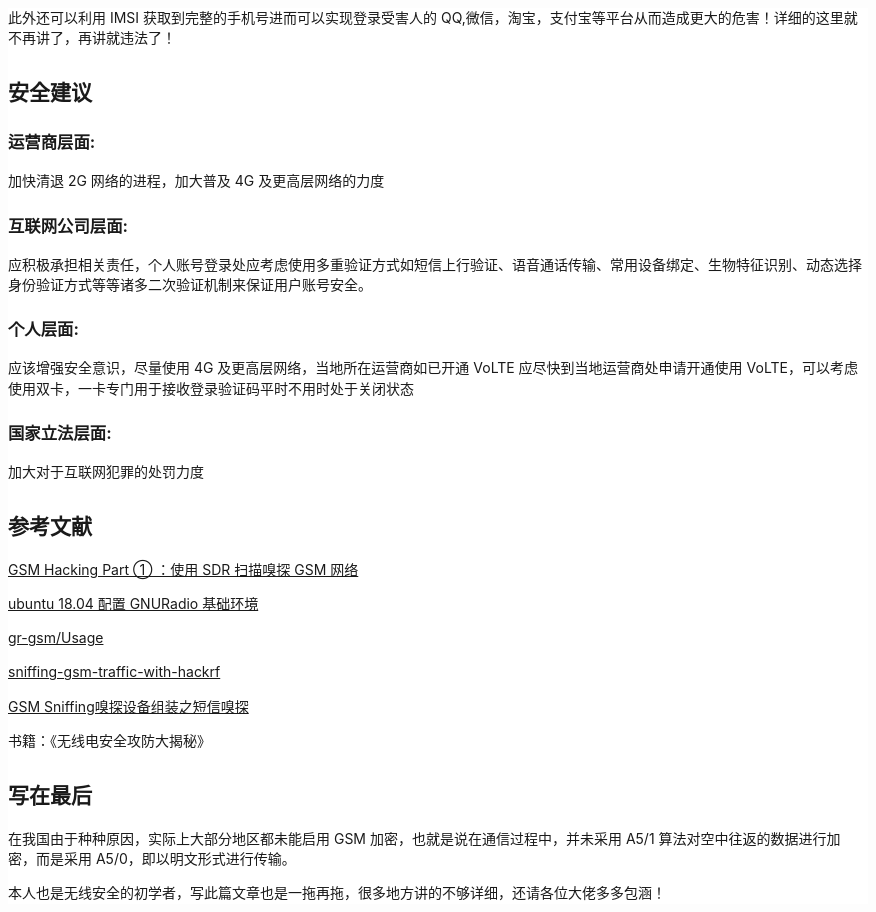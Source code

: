 此外还可以利用 IMSI 获取到完整的手机号进而可以实现登录受害人的 QQ,微信，淘宝，支付宝等平台从而造成更大的危害！详细的这里就不再讲了，再讲就违法了！

## 安全建议
### 运营商层面:
加快清退 2G 网络的进程，加大普及 4G 及更高层网络的力度

### 互联网公司层面: 
应积极承担相关责任，个人账号登录处应考虑使用多重验证方式如短信上行验证、语音通话传输、常用设备绑定、生物特征识别、动态选择身份验证方式等等诸多二次验证机制来保证用户账号安全。

### 个人层面: 
应该增强安全意识，尽量使用 4G 及更高层网络，当地所在运营商如已开通 VoLTE 应尽快到当地运营商处申请开通使用 VoLTE，可以考虑使用双卡，一卡专门用于接收登录验证码平时不用时处于关闭状态

### 国家立法层面:
加大对于互联网犯罪的处罚力度

## 参考文献
[GSM Hacking Part ① ：使用 SDR 扫描嗅探 GSM 网络](https://www.freebuf.com/articles/wireless/110773.html)

[ubuntu 18.04 配置 GNURadio 基础环境](http://blog.white-alone.com/Ubuntu%2018.04%E9%85%8D%E7%BD%AEGNURadio%E5%9F%BA%E7%A1%80%E7%8E%AF%E5%A2%83/)

[gr-gsm/Usage](https://github.com/ptrkrysik/gr-gsm/wiki/Usage)

[sniffing-gsm-traffic-with-hackrf](https://z4ziggy.wordpress.com/2015/05/17/sniffing-gsm-traffic-with-hackrf/)

[GSM Sniffing嗅探设备组装之短信嗅探](https://www.freebuf.com/articles/wireless/195630.html)

书籍：《无线电安全攻防大揭秘》

## 写在最后
在我国由于种种原因，实际上大部分地区都未能启用 GSM 加密，也就是说在通信过程中，并未采用 A5/1 算法对空中往返的数据进行加密，而是采用 A5/0，即以明文形式进行传输。

本人也是无线安全的初学者，写此篇文章也是一拖再拖，很多地方讲的不够详细，还请各位大佬多多包涵！

